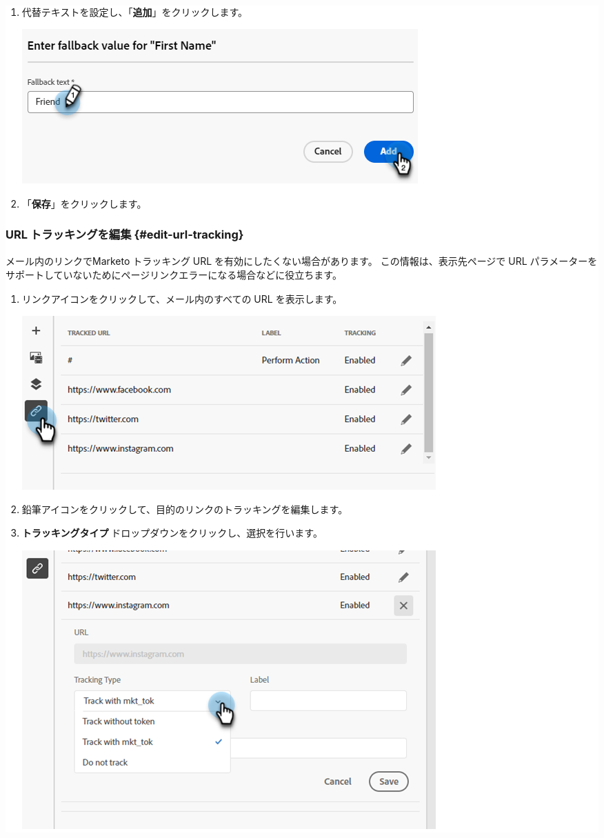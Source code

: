 1. 代替テキストを設定し、「**追加**」をクリックします。

   ![](assets/personalize-content-4.png)

1. 「**保存**」をクリックします。

### URL トラッキングを編集 {#edit-url-tracking}

メール内のリンクでMarketo トラッキング URL を有効にしたくない場合があります。 この情報は、表示先ページで URL パラメーターをサポートしていないためにページリンクエラーになる場合などに役立ちます。

1. リンクアイコンをクリックして、メール内のすべての URL を表示します。

   ![](assets/edit-url-tracking-1.png)

1. 鉛筆アイコンをクリックして、目的のリンクのトラッキングを編集します。

1. **トラッキングタイプ** ドロップダウンをクリックし、選択を行います。

   ![](assets/edit-url-tracking-2.png)
